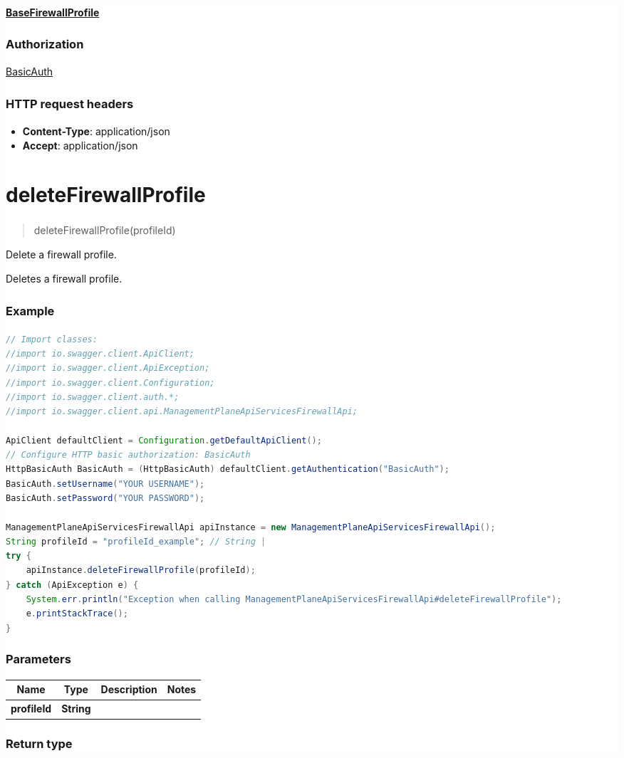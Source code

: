 [**BaseFirewallProfile**](BaseFirewallProfile.md)

### Authorization

[BasicAuth](../README.md#BasicAuth)

### HTTP request headers

 - **Content-Type**: application/json
 - **Accept**: application/json

<a name="deleteFirewallProfile"></a>
# **deleteFirewallProfile**
> deleteFirewallProfile(profileId)

Delete a firewall profile.

Deletes a firewall profile. 

### Example
```java
// Import classes:
//import io.swagger.client.ApiClient;
//import io.swagger.client.ApiException;
//import io.swagger.client.Configuration;
//import io.swagger.client.auth.*;
//import io.swagger.client.api.ManagementPlaneApiServicesFirewallApi;

ApiClient defaultClient = Configuration.getDefaultApiClient();
// Configure HTTP basic authorization: BasicAuth
HttpBasicAuth BasicAuth = (HttpBasicAuth) defaultClient.getAuthentication("BasicAuth");
BasicAuth.setUsername("YOUR USERNAME");
BasicAuth.setPassword("YOUR PASSWORD");

ManagementPlaneApiServicesFirewallApi apiInstance = new ManagementPlaneApiServicesFirewallApi();
String profileId = "profileId_example"; // String | 
try {
    apiInstance.deleteFirewallProfile(profileId);
} catch (ApiException e) {
    System.err.println("Exception when calling ManagementPlaneApiServicesFirewallApi#deleteFirewallProfile");
    e.printStackTrace();
}
```

### Parameters

Name | Type | Description  | Notes
------------- | ------------- | ------------- | -------------
 **profileId** | **String**|  |

### Return type
